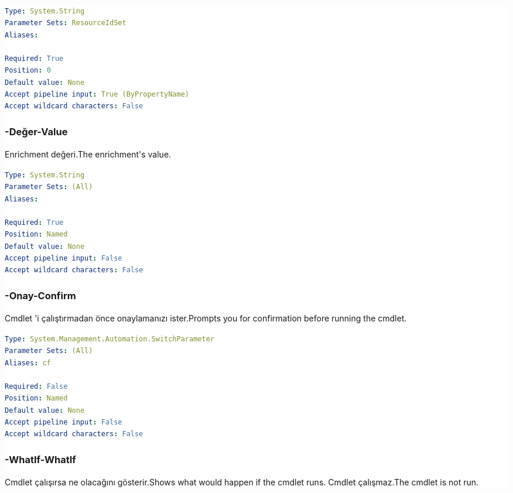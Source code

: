 ```yaml
Type: System.String
Parameter Sets: ResourceIdSet
Aliases:

Required: True
Position: 0
Default value: None
Accept pipeline input: True (ByPropertyName)
Accept wildcard characters: False
```

### <span data-ttu-id="67d5f-131">-Değer</span><span class="sxs-lookup"><span data-stu-id="67d5f-131">-Value</span></span>
<span data-ttu-id="67d5f-132">Enrichment değeri.</span><span class="sxs-lookup"><span data-stu-id="67d5f-132">The enrichment's value.</span></span>

```yaml
Type: System.String
Parameter Sets: (All)
Aliases:

Required: True
Position: Named
Default value: None
Accept pipeline input: False
Accept wildcard characters: False
```

### <span data-ttu-id="67d5f-133">-Onay</span><span class="sxs-lookup"><span data-stu-id="67d5f-133">-Confirm</span></span>
<span data-ttu-id="67d5f-134">Cmdlet 'i çalıştırmadan önce onaylamanızı ister.</span><span class="sxs-lookup"><span data-stu-id="67d5f-134">Prompts you for confirmation before running the cmdlet.</span></span>

```yaml
Type: System.Management.Automation.SwitchParameter
Parameter Sets: (All)
Aliases: cf

Required: False
Position: Named
Default value: None
Accept pipeline input: False
Accept wildcard characters: False
```

### <span data-ttu-id="67d5f-135">-WhatIf</span><span class="sxs-lookup"><span data-stu-id="67d5f-135">-WhatIf</span></span>
<span data-ttu-id="67d5f-136">Cmdlet çalışırsa ne olacağını gösterir.</span><span class="sxs-lookup"><span data-stu-id="67d5f-136">Shows what would happen if the cmdlet runs.</span></span>
<span data-ttu-id="67d5f-137">Cmdlet çalışmaz.</span><span class="sxs-lookup"><span data-stu-id="67d5f-137">The cmdlet is not run.</span></span>
